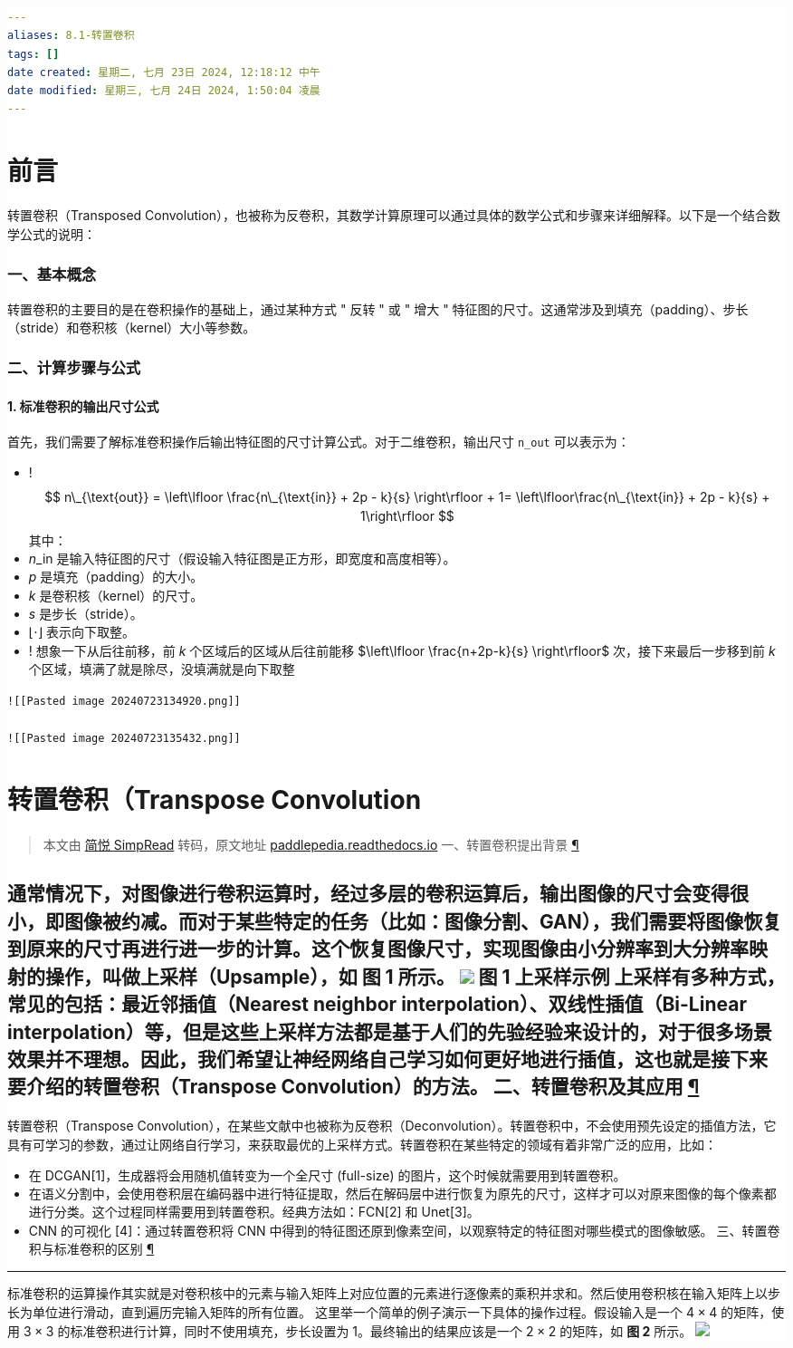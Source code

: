 ```yaml
---
aliases: 8.1-转置卷积
tags: []
date created: 星期二, 七月 23日 2024, 12:18:12 中午
date modified: 星期三, 七月 24日 2024, 1:50:04 凌晨
---
```


# 前言
转置卷积（Transposed Convolution），也被称为反卷积，其数学计算原理可以通过具体的数学公式和步骤来详细解释。以下是一个结合数学公式的说明：
### 一、基本概念
转置卷积的主要目的是在卷积操作的基础上，通过某种方式 " 反转 " 或 " 增大 " 特征图的尺寸。这通常涉及到填充（padding）、步长（stride）和卷积核（kernel）大小等参数。
### 二、计算步骤与公式
#### 1. 标准卷积的输出尺寸公式
首先，我们需要了解标准卷积操作后输出特征图的尺寸计算公式。对于二维卷积，输出尺寸 `n_out` 可以表示为：
- ! $$
n\_{\text{out}} = \left\lfloor \frac{n\_{\text{in}} + 2p - k}{s} \right\rfloor + 1= \left\lfloor\frac{n\_{\text{in}} + 2p - k}{s} + 1\right\rfloor
$$
其中：
- $n\_{\text{in}}$ 是输入特征图的尺寸（假设输入特征图是正方形，即宽度和高度相等）。
- $p$ 是填充（padding）的大小。
- $k$ 是卷积核（kernel）的尺寸。
- $s$ 是步长（stride）。
- $\left\lfloor \cdot \right\rfloor$ 表示向下取整。
- ! 想象一下从后往前移，前 $k$ 个区域后的区域从后往前能移 $\left\lfloor \frac{n+2p-k}{s} \right\rfloor$ 次，接下来最后一步移到前 $k$ 个区域，填满了就是除尽，没填满就是向下取整
```ad-col2
![[Pasted image 20240723134920.png]]

![[Pasted image 20240723135432.png]]
```
# 转置卷积（Transpose Convolution

> 本文由 [简悦 SimpRead](http://ksria.com/simpread/) 转码，原文地址 [paddlepedia.readthedocs.io](https://paddlepedia.readthedocs.io/en/latest/tutorials/CNN/convolution_operator/Transpose_Convolution.html#id4)
一、转置卷积提出背景 [¶]( #id1 "Permalink to this headline")

通常情况下，对图像进行卷积运算时，经过多层的卷积运算后，输出图像的尺寸会变得很小，即图像被约减。而对于某些特定的任务（比如：图像分割、GAN），我们需要将图像恢复到原来的尺寸再进行进一步的计算。这个恢复图像尺寸，实现图像由小分辨率到大分辨率映射的操作，叫做上采样（Upsample），如 **图 1** 所示。
![](https://paddlepedia.readthedocs.io/en/latest/_images/Upsample.png)
图 1 上采样示例
上采样有多种方式，常见的包括：最近邻插值（Nearest neighbor interpolation）、双线性插值（Bi-Linear interpolation）等，但是这些上采样方法都是基于人们的先验经验来设计的，对于很多场景效果并不理想。因此，我们希望让神经网络自己学习如何更好地进行插值，这也就是接下来要介绍的转置卷积（Transpose Convolution）的方法。
二、转置卷积及其应用 [¶]( #id2 "Permalink to this headline")
-------------------------------------------------
转置卷积（Transpose Convolution），在某些文献中也被称为反卷积（Deconvolution）。转置卷积中，不会使用预先设定的插值方法，它具有可学习的参数，通过让网络自行学习，来获取最优的上采样方式。转置卷积在某些特定的领域有着非常广泛的应用，比如：
- 在 DCGAN[1]，生成器将会用随机值转变为一个全尺寸 (full-size) 的图片，这个时候就需要用到转置卷积。
- 在语义分割中，会使用卷积层在编码器中进行特征提取，然后在解码层中进行恢复为原先的尺寸，这样才可以对原来图像的每个像素都进行分类。这个过程同样需要用到转置卷积。经典方法如：FCN[2] 和 Unet[3]。
- CNN 的可视化 [4]：通过转置卷积将 CNN 中得到的特征图还原到像素空间，以观察特定的特征图对哪些模式的图像敏感。
三、转置卷积与标准卷积的区别 [¶]( #id3 "Permalink to this headline")
-----------------------------------------------------
标准卷积的运算操作其实就是对卷积核中的元素与输入矩阵上对应位置的元素进行逐像素的乘积并求和。然后使用卷积核在输入矩阵上以步长为单位进行滑动，直到遍历完输入矩阵的所有位置。
这里举一个简单的例子演示一下具体的操作过程。假设输入是一个 $4\times{4}$ 的矩阵，使用 $3\times{3}$ 的标准卷积进行计算，同时不使用填充，步长设置为 1。最终输出的结果应该是一个 $2\times{2}$ 的矩阵，如 **图 2** 所示。
![](https://paddlepedia.readthedocs.io/en/latest/_images/Standard_Convolution_Example.png)